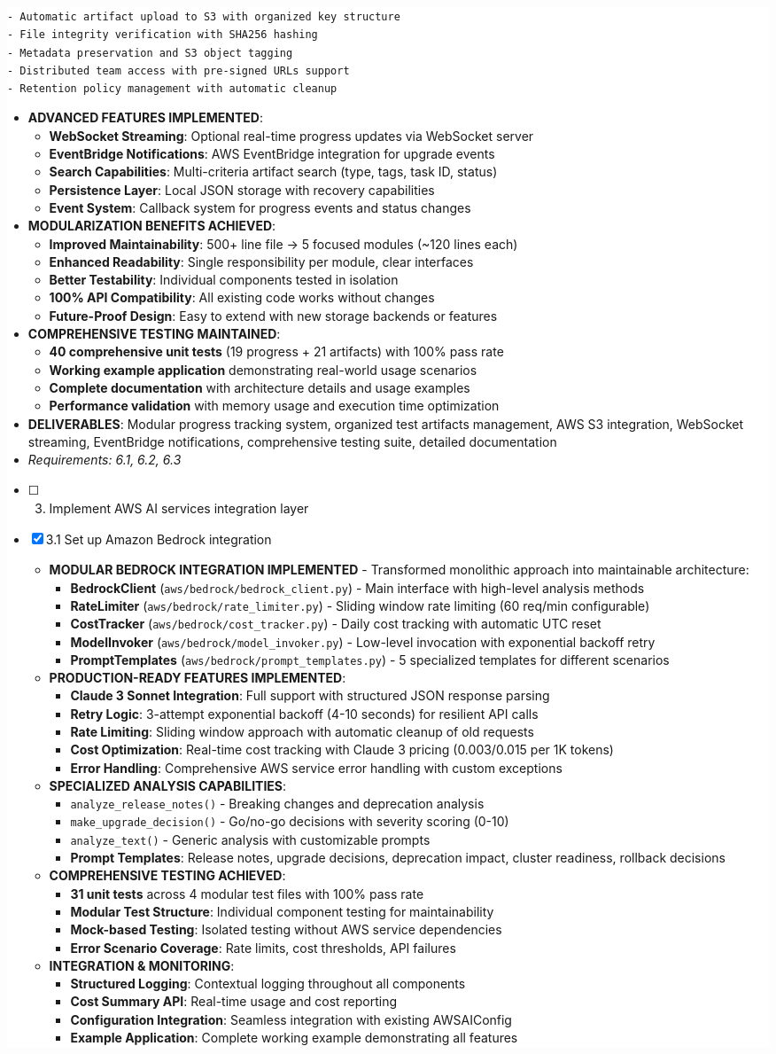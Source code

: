     - Automatic artifact upload to S3 with organized key structure
    - File integrity verification with SHA256 hashing
    - Metadata preservation and S3 object tagging
    - Distributed team access with pre-signed URLs support
    - Retention policy management with automatic cleanup
  - **ADVANCED FEATURES IMPLEMENTED**:
    - **WebSocket Streaming**: Optional real-time progress updates via WebSocket server
    - **EventBridge Notifications**: AWS EventBridge integration for upgrade events
    - **Search Capabilities**: Multi-criteria artifact search (type, tags, task ID, status)
    - **Persistence Layer**: Local JSON storage with recovery capabilities
    - **Event System**: Callback system for progress events and status changes
  - **MODULARIZATION BENEFITS ACHIEVED**:
    - **Improved Maintainability**: 500+ line file → 5 focused modules (~120 lines each)
    - **Enhanced Readability**: Single responsibility per module, clear interfaces
    - **Better Testability**: Individual components tested in isolation
    - **100% API Compatibility**: All existing code works without changes
    - **Future-Proof Design**: Easy to extend with new storage backends or features
  - **COMPREHENSIVE TESTING MAINTAINED**:
    - **40 comprehensive unit tests** (19 progress + 21 artifacts) with 100% pass rate
    - **Working example application** demonstrating real-world usage scenarios
    - **Complete documentation** with architecture details and usage examples
    - **Performance validation** with memory usage and execution time optimization
  - **DELIVERABLES**: Modular progress tracking system, organized test artifacts management, AWS S3 integration, WebSocket streaming, EventBridge notifications, comprehensive testing suite, detailed documentation
  - _Requirements: 6.1, 6.2, 6.3_

- [ ] 3. Implement AWS AI services integration layer
- [x] 3.1 Set up Amazon Bedrock integration

  - **MODULAR BEDROCK INTEGRATION IMPLEMENTED** - Transformed monolithic approach into maintainable architecture:
    - **BedrockClient** (`aws/bedrock/bedrock_client.py`) - Main interface with high-level analysis methods
    - **RateLimiter** (`aws/bedrock/rate_limiter.py`) - Sliding window rate limiting (60 req/min configurable)
    - **CostTracker** (`aws/bedrock/cost_tracker.py`) - Daily cost tracking with automatic UTC reset
    - **ModelInvoker** (`aws/bedrock/model_invoker.py`) - Low-level invocation with exponential backoff retry
    - **PromptTemplates** (`aws/bedrock/prompt_templates.py`) - 5 specialized templates for different scenarios
  - **PRODUCTION-READY FEATURES IMPLEMENTED**:
    - **Claude 3 Sonnet Integration**: Full support with structured JSON response parsing
    - **Retry Logic**: 3-attempt exponential backoff (4-10 seconds) for resilient API calls
    - **Rate Limiting**: Sliding window approach with automatic cleanup of old requests
    - **Cost Optimization**: Real-time cost tracking with Claude 3 pricing ($0.003/$0.015 per 1K tokens)
    - **Error Handling**: Comprehensive AWS service error handling with custom exceptions
  - **SPECIALIZED ANALYSIS CAPABILITIES**:
    - `analyze_release_notes()` - Breaking changes and deprecation analysis
    - `make_upgrade_decision()` - Go/no-go decisions with severity scoring (0-10)
    - `analyze_text()` - Generic analysis with customizable prompts
    - **Prompt Templates**: Release notes, upgrade decisions, deprecation impact, cluster readiness, rollback decisions
  - **COMPREHENSIVE TESTING ACHIEVED**:
    - **31 unit tests** across 4 modular test files with 100% pass rate
    - **Modular Test Structure**: Individual component testing for maintainability
    - **Mock-based Testing**: Isolated testing without AWS service dependencies
    - **Error Scenario Coverage**: Rate limits, cost thresholds, API failures
  - **INTEGRATION & MONITORING**:
    - **Structured Logging**: Contextual logging throughout all components
    - **Cost Summary API**: Real-time usage and cost reporting
    - **Configuration Integration**: Seamless integration with existing AWSAIConfig
    - **Example Application**: Complete working example demonstrating all features